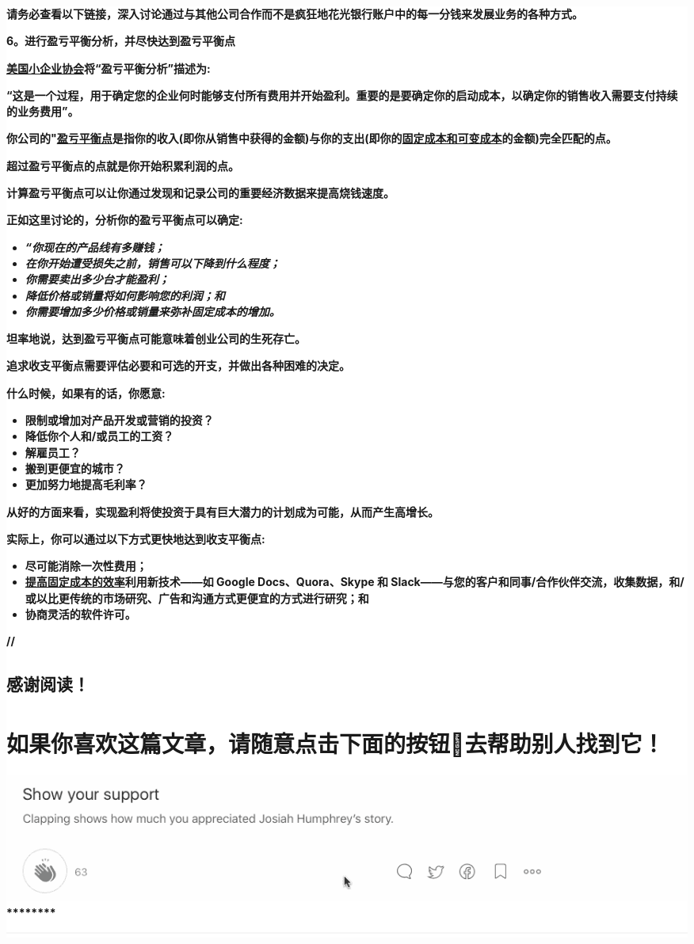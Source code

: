 ****请务必查看以下链接，深入讨论通过与其他公司合作而不是疯狂地花光银行账户中的每一分钱来发展业务的各种方式。****

******6。进行盈亏平衡分析，并尽快达到盈亏平衡点******

****[美国小企业协会](https://www.sba.gov/starting-business/business-financials/breakeven-analysis)将“盈亏平衡分析”描述为:****

****“这是一个过程，用于确定您的企业何时能够支付所有费用并开始盈利。重要的是要确定你的启动成本，以确定你的销售收入需要支付持续的业务费用”。****

****你公司的"[盈亏平衡点](https://www.business.qld.gov.au/running-business/finances-cash-flow/managing-money/break-even-point)是指你的收入(即你从销售中获得的金额)与你的支出(即你的[固定成本和可变成本](http://www.appsterhq.com/blog/4-financial-metrics-startups-measure)的金额)完全匹配的点。****

****超过盈亏平衡点的点就是你开始积累利润的点。****

****计算盈亏平衡点可以让你通过发现和记录公司的重要经济数据来提高烧钱速度。****

****正如这里讨论的，分析你的盈亏平衡点可以确定:****

*   *****“你现在的产品线有多赚钱；*****
*   *****在你开始遭受损失之前，销售可以下降到什么程度；*****
*   *****你需要卖出多少台才能盈利；*****
*   *****降低价格或销量将如何影响您的利润；和*****
*   *****你需要增加多少价格或销量来弥补固定成本的增加。*****

****坦率地说，达到盈亏平衡点可能意味着创业公司的生死存亡。****

****追求收支平衡点需要评估必要和可选的开支，并做出各种困难的决定。****

****什么时候，如果有的话，你愿意:****

*   ****限制或增加对产品开发或营销的投资？****
*   ****降低你个人和/或员工的工资？****
*   ****解雇员工？****
*   ****搬到更便宜的城市？****
*   ****更加努力地提高毛利率？****

****从好的方面来看，实现盈利将使投资于具有巨大潜力的计划成为可能，从而产生高增长。****

****实际上，你可以通过以下方式更快地达到收支平衡点:****

*   ****尽可能消除一次性费用；****
*   ****[提高固定成本的效率](http://www.appsterhq.com/blog/4-financial-metrics-startups-measure)利用新技术——如 Google Docs、Quora、Skype 和 Slack——与您的客户和同事/合作伙伴交流，收集数据，和/或以比更传统的市场研究、广告和沟通方式更便宜的方式进行研究；和****
*   ****协商灵活的软件许可。****

****//****

## ****感谢阅读！****

# ****如果你喜欢这篇文章，请随意点击下面的按钮👏去帮助别人找到它！****

****![](img/2364ebf093729c78d80f855ab4458df0.png)********![](img/70cd62e4bfba19568e87ab10ede853cf.png)****
